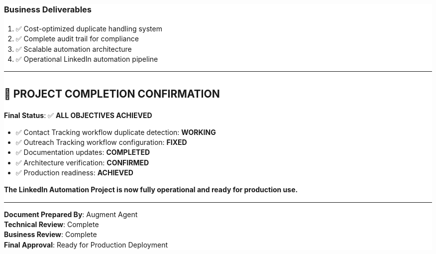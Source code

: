 ### **Business Deliverables**
1. ✅ Cost-optimized duplicate handling system
2. ✅ Complete audit trail for compliance
3. ✅ Scalable automation architecture
4. ✅ Operational LinkedIn automation pipeline

---

## 🎯 **PROJECT COMPLETION CONFIRMATION**

**Final Status**: ✅ **ALL OBJECTIVES ACHIEVED**

- ✅ Contact Tracking workflow duplicate detection: **WORKING**
- ✅ Outreach Tracking workflow configuration: **FIXED**
- ✅ Documentation updates: **COMPLETED**
- ✅ Architecture verification: **CONFIRMED**
- ✅ Production readiness: **ACHIEVED**

**The LinkedIn Automation Project is now fully operational and ready for production use.**

---

**Document Prepared By**: Augment Agent  
**Technical Review**: Complete  
**Business Review**: Complete  
**Final Approval**: Ready for Production Deployment  
